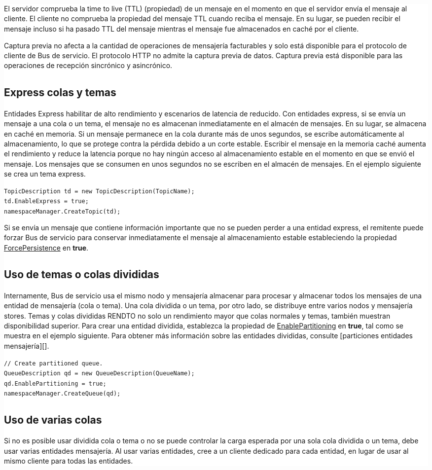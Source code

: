 El servidor comprueba la time to live (TTL) (propiedad) de un mensaje en el momento en que el servidor envía el mensaje al cliente. El cliente no comprueba la propiedad del mensaje TTL cuando reciba el mensaje. En su lugar, se pueden recibir el mensaje incluso si ha pasado TTL del mensaje mientras el mensaje fue almacenados en caché por el cliente.

Captura previa no afecta a la cantidad de operaciones de mensajería facturables y solo está disponible para el protocolo de cliente de Bus de servicio. El protocolo HTTP no admite la captura previa de datos. Captura previa está disponible para las operaciones de recepción sincrónico y asincrónico.

## <a name="express-queues-and-topics"></a>Express colas y temas

Entidades Express habilitar de alto rendimiento y escenarios de latencia de reducido. Con entidades express, si se envía un mensaje a una cola o un tema, el mensaje no es almacenan inmediatamente en el almacén de mensajes. En su lugar, se almacena en caché en memoria. Si un mensaje permanece en la cola durante más de unos segundos, se escribe automáticamente al almacenamiento, lo que se protege contra la pérdida debido a un corte estable. Escribir el mensaje en la memoria caché aumenta el rendimiento y reduce la latencia porque no hay ningún acceso al almacenamiento estable en el momento en que se envió el mensaje. Los mensajes que se consumen en unos segundos no se escriben en el almacén de mensajes. En el ejemplo siguiente se crea un tema express.

```
TopicDescription td = new TopicDescription(TopicName);
td.EnableExpress = true;
namespaceManager.CreateTopic(td);
```

Si se envía un mensaje que contiene información importante que no se pueden perder a una entidad express, el remitente puede forzar Bus de servicio para conservar inmediatamente el mensaje al almacenamiento estable estableciendo la propiedad [ForcePersistence][] en **true**.

## <a name="use-of-partitioned-queues-or-topics"></a>Uso de temas o colas divididas

Internamente, Bus de servicio usa el mismo nodo y mensajería almacenar para procesar y almacenar todos los mensajes de una entidad de mensajería (cola o tema). Una cola dividida o un tema, por otro lado, se distribuye entre varios nodos y mensajería stores. Temas y colas divididas RENDTO no solo un rendimiento mayor que colas normales y temas, también muestran disponibilidad superior. Para crear una entidad dividida, establezca la propiedad de [EnablePartitioning][] en **true**, tal como se muestra en el ejemplo siguiente. Para obtener más información sobre las entidades divididas, consulte [particiones entidades mensajería][].

```
// Create partitioned queue.
QueueDescription qd = new QueueDescription(QueueName);
qd.EnablePartitioning = true;
namespaceManager.CreateQueue(qd);
```

## <a name="use-of-multiple-queues"></a>Uso de varias colas

Si no es posible usar dividida cola o tema o no se puede controlar la carga esperada por una sola cola dividida o un tema, debe usar varias entidades mensajería. Al usar varias entidades, cree a un cliente dedicado para cada entidad, en lugar de usar al mismo cliente para todas las entidades.


  [QueueClient]: https://msdn.microsoft.com/library/azure/microsoft.servicebus.messaging.queueclient.aspx
  [MessageSender]: https://msdn.microsoft.com/library/azure/microsoft.servicebus.messaging.messagesender.aspx
  [MessagingFactory]: https://msdn.microsoft.com/library/azure/microsoft.servicebus.messaging.messagingfactory.aspx
  [PeekLock]: https://msdn.microsoft.com/library/azure/microsoft.servicebus.messaging.receivemode.aspx
  [ReceiveAndDelete]: https://msdn.microsoft.com/library/azure/microsoft.servicebus.messaging.receivemode.aspx
  [BatchFlushInterval]: https://msdn.microsoft.com/library/azure/microsoft.servicebus.messaging.netmessagingtransportsettings.batchflushinterval.aspx
  [EnableBatchedOperations]: https://msdn.microsoft.com/library/azure/microsoft.servicebus.messaging.queuedescription.enablebatchedoperations.aspx
  [QueueClient.PrefetchCount]: https://msdn.microsoft.com/library/azure/microsoft.servicebus.messaging.queueclient.prefetchcount.aspx
  [SubscriptionClient.PrefetchCount]: https://msdn.microsoft.com/library/azure/microsoft.servicebus.messaging.subscriptionclient.prefetchcount.aspx
  [ForcePersistence]: https://msdn.microsoft.com/library/azure/microsoft.servicebus.messaging.brokeredmessage.forcepersistence.aspx
  [EnablePartitioning]: https://msdn.microsoft.com/library/azure/microsoft.servicebus.messaging.queuedescription.enablepartitioning.aspx
  [Entidades de mensajería divididas]: service-bus-partitioning.md